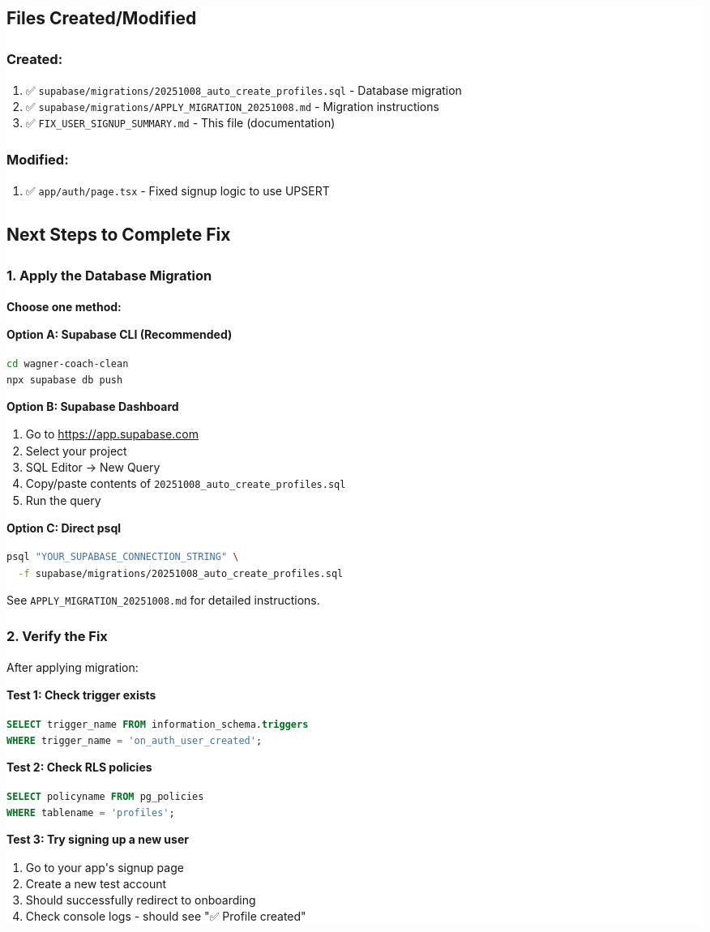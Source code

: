 ## Files Created/Modified

### Created:
1. ✅ `supabase/migrations/20251008_auto_create_profiles.sql` - Database migration
2. ✅ `supabase/migrations/APPLY_MIGRATION_20251008.md` - Migration instructions
3. ✅ `FIX_USER_SIGNUP_SUMMARY.md` - This file (documentation)

### Modified:
1. ✅ `app/auth/page.tsx` - Fixed signup logic to use UPSERT

## Next Steps to Complete Fix

### 1. Apply the Database Migration
**Choose one method:**

**Option A: Supabase CLI (Recommended)**
```bash
cd wagner-coach-clean
npx supabase db push
```

**Option B: Supabase Dashboard**
1. Go to https://app.supabase.com
2. Select your project
3. SQL Editor → New Query
4. Copy/paste contents of `20251008_auto_create_profiles.sql`
5. Run the query

**Option C: Direct psql**
```bash
psql "YOUR_SUPABASE_CONNECTION_STRING" \
  -f supabase/migrations/20251008_auto_create_profiles.sql
```

See `APPLY_MIGRATION_20251008.md` for detailed instructions.

### 2. Verify the Fix
After applying migration:

**Test 1: Check trigger exists**
```sql
SELECT trigger_name FROM information_schema.triggers
WHERE trigger_name = 'on_auth_user_created';
```

**Test 2: Check RLS policies**
```sql
SELECT policyname FROM pg_policies
WHERE tablename = 'profiles';
```

**Test 3: Try signing up a new user**
1. Go to your app's signup page
2. Create a new test account
3. Should successfully redirect to onboarding
4. Check console logs - should see "✅ Profile created"

